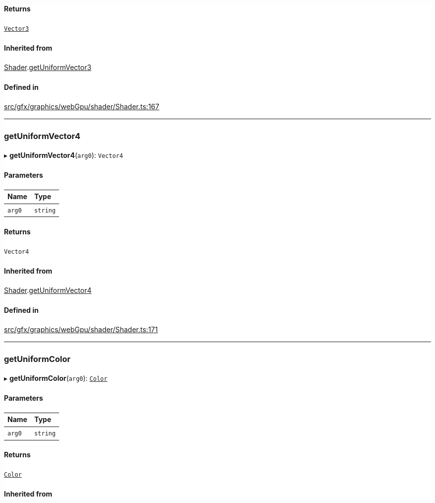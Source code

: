 #### Returns

[`Vector3`](Vector3.md)

#### Inherited from

[Shader](Shader.md).[getUniformVector3](Shader.md#getuniformvector3)

#### Defined in

[src/gfx/graphics/webGpu/shader/Shader.ts:167](https://github.com/Orillusion/orillusion/blob/main/src/gfx/graphics/webGpu/shader/Shader.ts#L167)

___

### getUniformVector4

▸ **getUniformVector4**(`arg0`): `Vector4`

#### Parameters

| Name | Type |
| :------ | :------ |
| `arg0` | `string` |

#### Returns

`Vector4`

#### Inherited from

[Shader](Shader.md).[getUniformVector4](Shader.md#getuniformvector4)

#### Defined in

[src/gfx/graphics/webGpu/shader/Shader.ts:171](https://github.com/Orillusion/orillusion/blob/main/src/gfx/graphics/webGpu/shader/Shader.ts#L171)

___

### getUniformColor

▸ **getUniformColor**(`arg0`): [`Color`](Color.md)

#### Parameters

| Name | Type |
| :------ | :------ |
| `arg0` | `string` |

#### Returns

[`Color`](Color.md)

#### Inherited from
